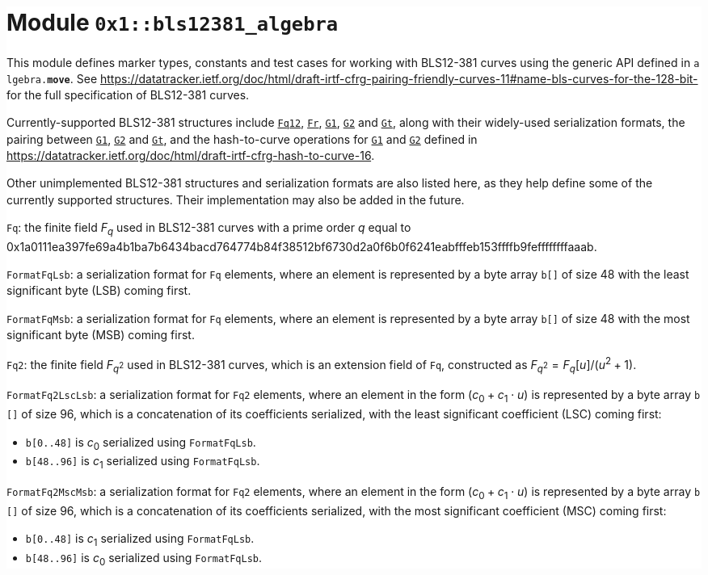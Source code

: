 
<a name="0x1_bls12381_algebra"></a>

# Module `0x1::bls12381_algebra`

This module defines marker types, constants and test cases for working with BLS12-381 curves
using the generic API defined in <code>algebra.<b>move</b></code>.
See https://datatracker.ietf.org/doc/html/draft-irtf-cfrg-pairing-friendly-curves-11#name-bls-curves-for-the-128-bit-
for the full specification of BLS12-381 curves.

Currently-supported BLS12-381 structures include <code><a href="bls12381_algebra.md#0x1_bls12381_algebra_Fq12">Fq12</a></code>, <code><a href="bls12381_algebra.md#0x1_bls12381_algebra_Fr">Fr</a></code>, <code><a href="bls12381_algebra.md#0x1_bls12381_algebra_G1">G1</a></code>, <code><a href="bls12381_algebra.md#0x1_bls12381_algebra_G2">G2</a></code> and <code><a href="bls12381_algebra.md#0x1_bls12381_algebra_Gt">Gt</a></code>,
along with their widely-used serialization formats,
the pairing between <code><a href="bls12381_algebra.md#0x1_bls12381_algebra_G1">G1</a></code>, <code><a href="bls12381_algebra.md#0x1_bls12381_algebra_G2">G2</a></code> and <code><a href="bls12381_algebra.md#0x1_bls12381_algebra_Gt">Gt</a></code>,
and the hash-to-curve operations for <code><a href="bls12381_algebra.md#0x1_bls12381_algebra_G1">G1</a></code> and <code><a href="bls12381_algebra.md#0x1_bls12381_algebra_G2">G2</a></code> defined in https://datatracker.ietf.org/doc/html/draft-irtf-cfrg-hash-to-curve-16.

Other unimplemented BLS12-381 structures and serialization formats are also listed here,
as they help define some of the currently supported structures.
Their implementation may also be added in the future.

<code>Fq</code>: the finite field $F_q$ used in BLS12-381 curves with a prime order $q$ equal to
0x1a0111ea397fe69a4b1ba7b6434bacd764774b84f38512bf6730d2a0f6b0f6241eabfffeb153ffffb9feffffffffaaab.

<code>FormatFqLsb</code>: a serialization format for <code>Fq</code> elements,
where an element is represented by a byte array <code>b[]</code> of size 48 with the least significant byte (LSB) coming first.

<code>FormatFqMsb</code>: a serialization format for <code>Fq</code> elements,
where an element is represented by a byte array <code>b[]</code> of size 48 with the most significant byte (MSB) coming first.

<code>Fq2</code>: the finite field $F_{q^2}$ used in BLS12-381 curves,
which is an extension field of <code>Fq</code>, constructed as $F_{q^2}=F_q[u]/(u^2+1)$.

<code>FormatFq2LscLsb</code>: a serialization format for <code>Fq2</code> elements,
where an element in the form $(c_0+c_1\cdot u)$ is represented by a byte array <code>b[]</code> of size 96,
which is a concatenation of its coefficients serialized, with the least significant coefficient (LSC) coming first:
- <code>b[0..48]</code> is $c_0$ serialized using <code>FormatFqLsb</code>.
- <code>b[48..96]</code> is $c_1$ serialized using <code>FormatFqLsb</code>.

<code>FormatFq2MscMsb</code>: a serialization format for <code>Fq2</code> elements,
where an element in the form $(c_0+c_1\cdot u)$ is represented by a byte array <code>b[]</code> of size 96,
which is a concatenation of its coefficients serialized, with the most significant coefficient (MSC) coming first:
- <code>b[0..48]</code> is $c_1$ serialized using <code>FormatFqLsb</code>.
- <code>b[48..96]</code> is $c_0$ serialized using <code>FormatFqLsb</code>.


[move-book]: https://aptos.dev/move/book/SUMMARY